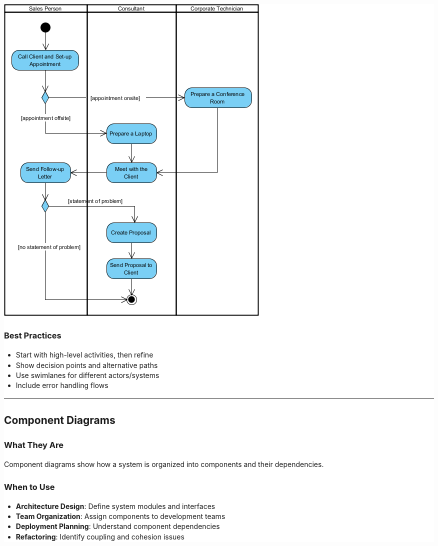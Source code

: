 ![alt text](/assets/img/ActivityDiagram_Swimlane_Full.png)


### Best Practices
- Start with high-level activities, then refine
- Show decision points and alternative paths
- Use swimlanes for different actors/systems
- Include error handling flows

---

## Component Diagrams

### What They Are
Component diagrams show how a system is organized into components and their dependencies.

### When to Use
- **Architecture Design**: Define system modules and interfaces
- **Team Organization**: Assign components to development teams
- **Deployment Planning**: Understand component dependencies
- **Refactoring**: Identify coupling and cohesion issues
